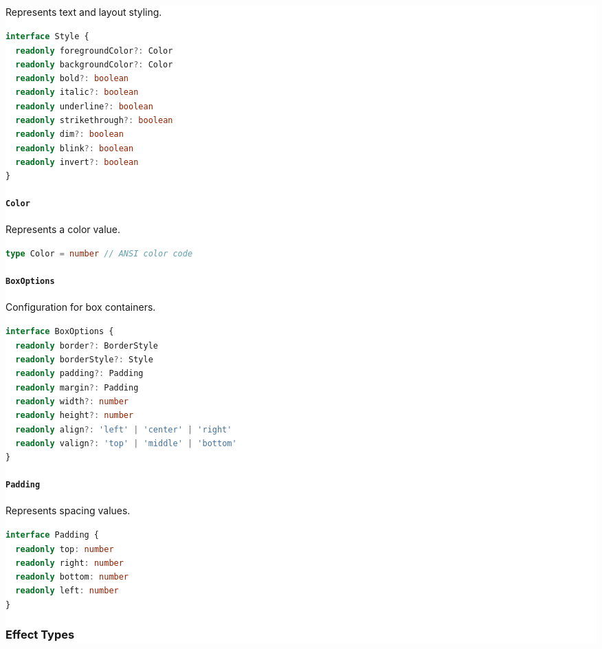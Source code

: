 Represents text and layout styling.

```typescript
interface Style {
  readonly foregroundColor?: Color
  readonly backgroundColor?: Color
  readonly bold?: boolean
  readonly italic?: boolean
  readonly underline?: boolean
  readonly strikethrough?: boolean
  readonly dim?: boolean
  readonly blink?: boolean
  readonly invert?: boolean
}
```

#### `Color`

Represents a color value.

```typescript
type Color = number // ANSI color code
```

#### `BoxOptions`

Configuration for box containers.

```typescript
interface BoxOptions {
  readonly border?: BorderStyle
  readonly borderStyle?: Style
  readonly padding?: Padding
  readonly margin?: Padding
  readonly width?: number
  readonly height?: number
  readonly align?: 'left' | 'center' | 'right'
  readonly valign?: 'top' | 'middle' | 'bottom'
}
```

#### `Padding`

Represents spacing values.

```typescript
interface Padding {
  readonly top: number
  readonly right: number
  readonly bottom: number
  readonly left: number
}
```

### Effect Types
